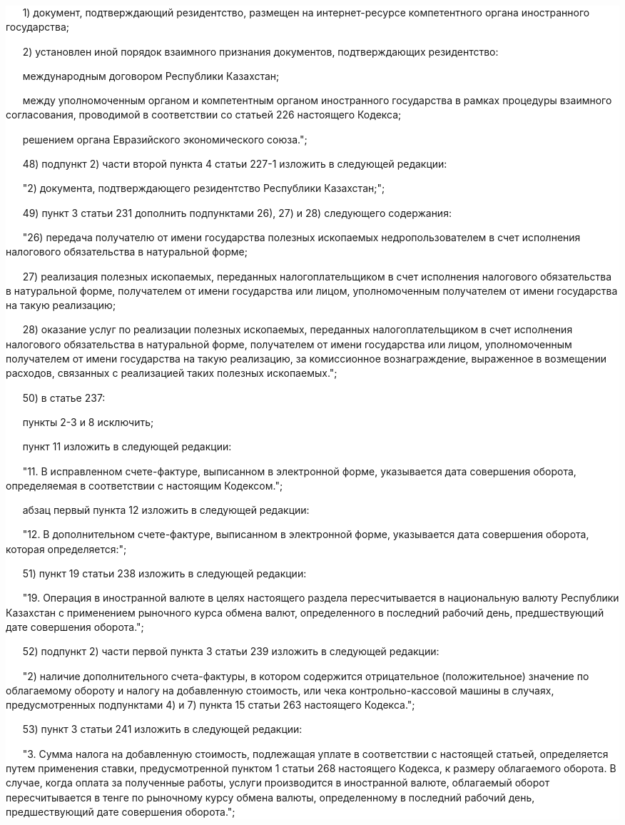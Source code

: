       1) документ, подтверждающий резидентство, размещен на интернет-ресурсе компетентного органа иностранного государства;

      2) установлен иной порядок взаимного признания документов, подтверждающих резидентство:

      международным договором Республики Казахстан;

      между уполномоченным органом и компетентным органом иностранного государства в рамках процедуры взаимного согласования, проводимой в соответствии со статьей 226 настоящего Кодекса;

      решением органа Евразийского экономического союза.";

      48) подпункт 2) части второй пункта 4 статьи 227-1 изложить в следующей редакции:

      "2) документа, подтверждающего резидентство Республики Казахстан;";

      49) пункт 3 статьи 231 дополнить подпунктами 26), 27) и 28) следующего содержания:

      "26) передача получателю от имени государства полезных ископаемых недропользователем в счет исполнения налогового обязательства в натуральной форме;

      27) реализация полезных ископаемых, переданных налогоплательщиком в счет исполнения налогового обязательства в натуральной форме, получателем от имени государства или лицом, уполномоченным получателем от имени государства на такую реализацию;

      28) оказание услуг по реализации полезных ископаемых, переданных налогоплательщиком в счет исполнения налогового обязательства в натуральной форме, получателем от имени государства или лицом, уполномоченным получателем от имени государства на такую реализацию, за комиссионное вознаграждение, выраженное в возмещении расходов, связанных с реализацией таких полезных ископаемых.";

      50) в статье 237:

      пункты 2-3 и 8 исключить;

      пункт 11 изложить в следующей редакции:

      "11. В исправленном счете-фактуре, выписанном в электронной форме, указывается дата совершения оборота, определяемая в соответствии с настоящим Кодексом.";

      абзац первый пункта 12 изложить в следующей редакции:

      "12. В дополнительном счете-фактуре, выписанном в электронной форме, указывается дата совершения оборота, которая определяется:";

      51) пункт 19 статьи 238 изложить в следующей редакции:

      "19. Операция в иностранной валюте в целях настоящего раздела пересчитывается в национальную валюту Республики Казахстан с применением рыночного курса обмена валют, определенного в последний рабочий день, предшествующий дате совершения оборота.";

      52) подпункт 2) части первой пункта 3 статьи 239 изложить в следующей редакции:

      "2) наличие дополнительного счета-фактуры, в котором содержится отрицательное (положительное) значение по облагаемому обороту и налогу на добавленную стоимость, или чека контрольно-кассовой машины в случаях, предусмотренных подпунктами 4) и 7) пункта 15 статьи 263 настоящего Кодекса.";

      53) пункт 3 статьи 241 изложить в следующей редакции:

      "3. Сумма налога на добавленную стоимость, подлежащая уплате в соответствии с настоящей статьей, определяется путем применения ставки, предусмотренной пунктом 1 статьи 268 настоящего Кодекса, к размеру облагаемого оборота. В случае, когда оплата за полученные работы, услуги производится в иностранной валюте, облагаемый оборот пересчитывается в тенге по рыночному курсу обмена валюты, определенному в последний рабочий день, предшествующий дате совершения оборота.";
